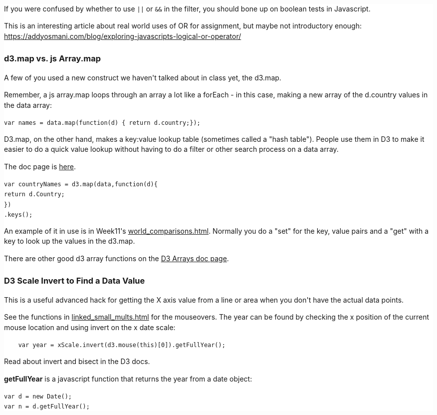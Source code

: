 If you were confused by whether to use `||` or `&&` in the filter, you should bone up on boolean tests in Javascript.

This is an interesting article about real world uses of OR for assignment, but maybe not introductory enough: https://addyosmani.com/blog/exploring-javascripts-logical-or-operator/


### d3.map vs. js Array.map

A few of you used a new construct we haven't talked about in class yet, the d3.map.

Remember, a js array.map loops through an array a lot like a forEach - in this case, making a new array of the d.country values in the data array:

````
var names = data.map(function(d) { return d.country;});
````

D3.map, on the other hand, makes a key:value lookup table (sometimes called a "hash table"). People use them in D3 to make it easier to do a quick value lookup without having to do a filter or other search process on a data array.

The doc page is [here](https://github.com/mbostock/d3/wiki/Arrays#maps).

````
var countryNames = d3.map(data,function(d){
return d.Country;
})
.keys();
````

An example of it in use is in Week11's [world_comparisons.html](../Week11/world_comparisons.html).  Normally you do a "set" for the key, value pairs and a "get" with a key to look up the values in the d3.map.

There are other good d3 array functions on the [D3 Arrays doc page](https://github.com/mbostock/d3/wiki/Arrays).


### D3 Scale Invert to Find a Data Value

This is a useful advanced hack for getting the X axis value from a line or area when you don't have the actual data points.

See the functions in [linked_small_mults.html](linked_small_mults.html) for the mouseovers. The year can be found by checking the x position of the current mouse location and using invert on the x date scale:

````
    var year = xScale.invert(d3.mouse(this)[0]).getFullYear();
````

Read about invert and bisect in the D3 docs.

**getFullYear** is a javascript function that returns the year from a date object:


````
var d = new Date();
var n = d.getFullYear();
````

